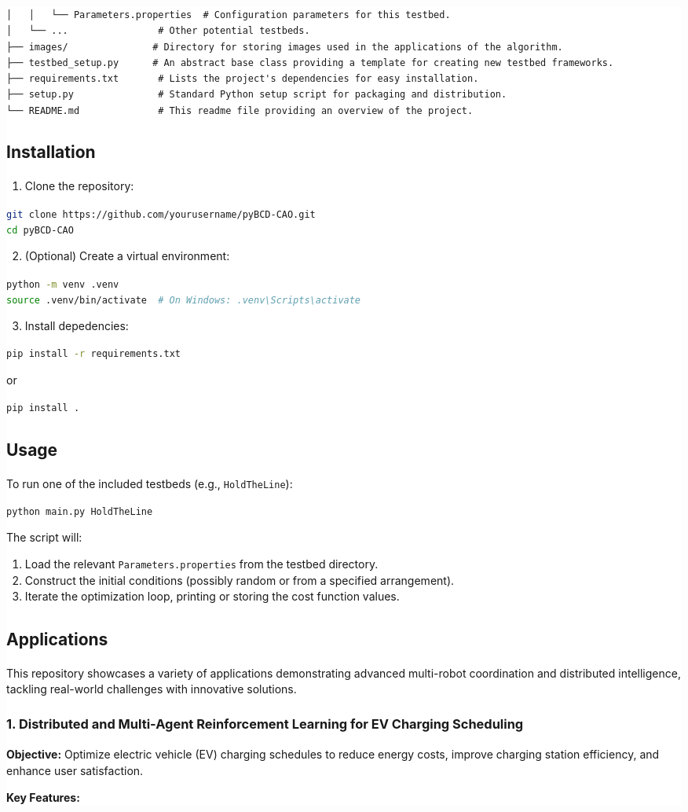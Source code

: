 ```text
│   │   └── Parameters.properties  # Configuration parameters for this testbed.
│   └── ...                # Other potential testbeds.
├── images/               # Directory for storing images used in the applications of the algorithm.
├── testbed_setup.py      # An abstract base class providing a template for creating new testbed frameworks.
├── requirements.txt       # Lists the project's dependencies for easy installation.
├── setup.py               # Standard Python setup script for packaging and distribution.
└── README.md              # This readme file providing an overview of the project.
```

## Installation

1) Clone the repository:
```bash
git clone https://github.com/yourusername/pyBCD-CAO.git
cd pyBCD-CAO
```
2) (Optional) Create a virtual environment:
```bash
python -m venv .venv
source .venv/bin/activate  # On Windows: .venv\Scripts\activate
```
3) Install depedencies:
```bash
pip install -r requirements.txt
```
or
```bash
pip install .
```
## Usage
To run one of the included testbeds (e.g., `HoldTheLine`):
```bash
python main.py HoldTheLine
```
The script will:
1) Load the relevant `Parameters.properties` from the testbed directory.
2) Construct the initial conditions (possibly random or from a specified arrangement).
3) Iterate the optimization loop, printing or storing the cost function values.

## Applications

This repository showcases a variety of applications demonstrating advanced multi-robot coordination and distributed intelligence, tackling real-world challenges with innovative solutions.

### 1. Distributed and Multi-Agent Reinforcement Learning for EV Charging Scheduling

**Objective:** Optimize electric vehicle (EV) charging schedules to reduce energy costs, improve charging station efficiency, and enhance user satisfaction.

**Key Features:**
